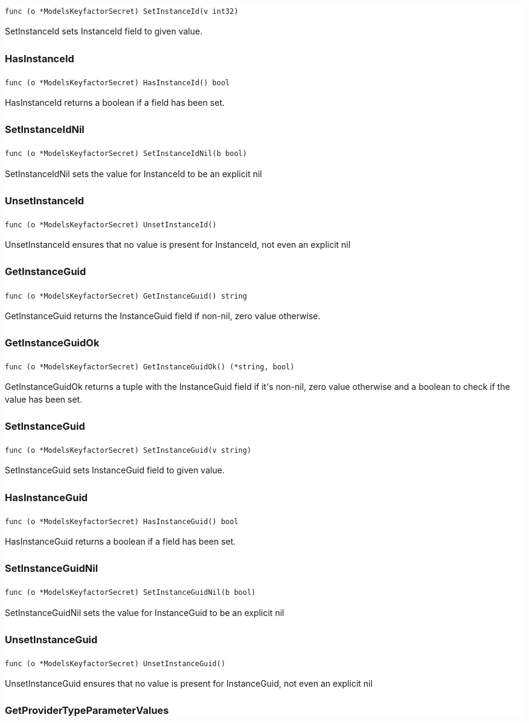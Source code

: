 `func (o *ModelsKeyfactorSecret) SetInstanceId(v int32)`

SetInstanceId sets InstanceId field to given value.

### HasInstanceId

`func (o *ModelsKeyfactorSecret) HasInstanceId() bool`

HasInstanceId returns a boolean if a field has been set.

### SetInstanceIdNil

`func (o *ModelsKeyfactorSecret) SetInstanceIdNil(b bool)`

 SetInstanceIdNil sets the value for InstanceId to be an explicit nil

### UnsetInstanceId
`func (o *ModelsKeyfactorSecret) UnsetInstanceId()`

UnsetInstanceId ensures that no value is present for InstanceId, not even an explicit nil
### GetInstanceGuid

`func (o *ModelsKeyfactorSecret) GetInstanceGuid() string`

GetInstanceGuid returns the InstanceGuid field if non-nil, zero value otherwise.

### GetInstanceGuidOk

`func (o *ModelsKeyfactorSecret) GetInstanceGuidOk() (*string, bool)`

GetInstanceGuidOk returns a tuple with the InstanceGuid field if it's non-nil, zero value otherwise
and a boolean to check if the value has been set.

### SetInstanceGuid

`func (o *ModelsKeyfactorSecret) SetInstanceGuid(v string)`

SetInstanceGuid sets InstanceGuid field to given value.

### HasInstanceGuid

`func (o *ModelsKeyfactorSecret) HasInstanceGuid() bool`

HasInstanceGuid returns a boolean if a field has been set.

### SetInstanceGuidNil

`func (o *ModelsKeyfactorSecret) SetInstanceGuidNil(b bool)`

 SetInstanceGuidNil sets the value for InstanceGuid to be an explicit nil

### UnsetInstanceGuid
`func (o *ModelsKeyfactorSecret) UnsetInstanceGuid()`

UnsetInstanceGuid ensures that no value is present for InstanceGuid, not even an explicit nil
### GetProviderTypeParameterValues
